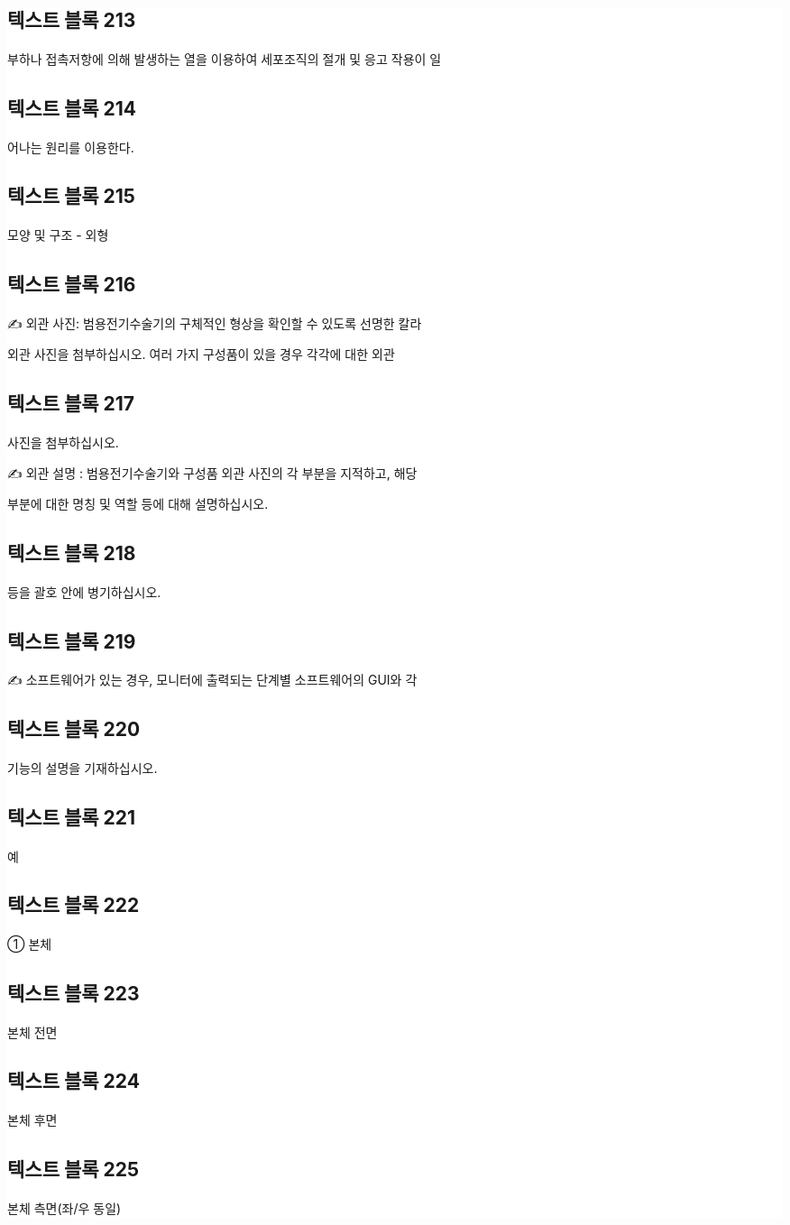 ## 텍스트 블록 213
부하나 접촉저항에 의해 발생하는 열을 이용하여 세포조직의 절개 및 응고 작용이 일

## 텍스트 블록 214
어나는 원리를 이용한다.

## 텍스트 블록 215
모양 및 구조 - 외형

## 텍스트 블록 216
✍ 외관 사진: 범용전기수술기의 구체적인 형상을 확인할 수 있도록 선명한 칼라

외관 사진을 첨부하십시오. 여러 가지 구성품이 있을 경우 각각에 대한 외관

## 텍스트 블록 217
사진을 첨부하십시오.

✍ 외관 설명 : 범용전기수술기와 구성품 외관 사진의 각 부분을 지적하고, 해당

부분에 대한 명칭 및 역할 등에 대해 설명하십시오.

## 텍스트 블록 218
등을 괄호 안에 병기하십시오.

## 텍스트 블록 219
✍ 소프트웨어가 있는 경우, 모니터에 출력되는 단계별 소프트웨어의 GUI와 각

## 텍스트 블록 220
기능의 설명을 기재하십시오.

## 텍스트 블록 221
예

## 텍스트 블록 222
① 본체

## 텍스트 블록 223
본체 전면

## 텍스트 블록 224
본체 후면

## 텍스트 블록 225
본체 측면(좌/우 동일)
